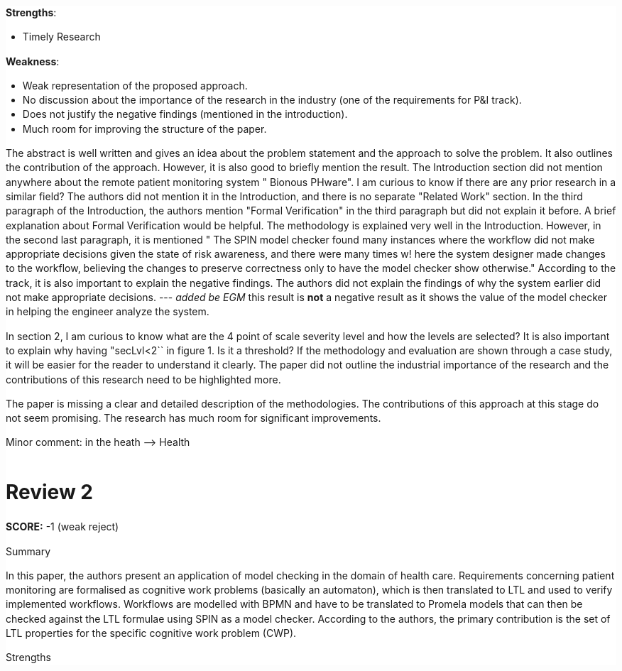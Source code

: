 **Strengths**:

  * Timely Research

**Weakness**:

  * Weak representation of the proposed approach.
  * No discussion about the importance of the research in the industry (one of the requirements for P&I track).
  * Does not justify the negative findings (mentioned in the introduction). 
  * Much room for improving the structure of the paper.

The abstract is well written and gives an idea about the problem statement and the approach to solve the problem. It also outlines the contribution of the approach. However, it is also good to briefly mention the result. The Introduction section did not mention anywhere about the remote patient monitoring system " Bionous PHware".  I am curious to know if there are any prior research in a similar field? The authors did not mention it in the Introduction, and there is no separate "Related Work" section. In the third paragraph of the Introduction, the authors mention "Formal Verification" in the third paragraph but did not explain it before. A brief explanation about Formal Verification would be helpful. The methodology is explained very well in the Introduction. However, in the second last paragraph, it is mentioned " The SPIN model checker found many instances where the workflow did not make appropriate decisions given the state of risk awareness, and there were many times w!
here the system designer made changes to the workflow, believing
the changes to preserve correctness only to have the model checker show otherwise." According to the track, it is also important to explain the negative findings. The authors did not explain the findings of why the system earlier did not make appropriate decisions. --- *added be EGM* this result is **not** a negative result as it shows the value of the model checker in helping the engineer analyze the system.

In section 2, I am curious to know what are the 4 point of scale severity level and how the levels are selected? It is also important to explain why having "secLvl<2`` in figure 1. Is it a threshold? If the methodology and evaluation are shown through a case study, it will be easier for the reader to understand it clearly. The paper did not outline the industrial importance of the research and the contributions of this research need to be highlighted more. 

The paper is missing a clear and detailed description of the methodologies. The contributions of this approach at this stage do not seem promising. The research has much room for significant improvements. 

Minor comment: in the heath --> Health

# Review 2

**SCORE:** -1 (weak reject)

Summary

In this paper, the authors present an application of model checking in the domain of health care.
Requirements concerning patient monitoring are formalised as cognitive work problems (basically an automaton), which is then translated to LTL and used to verify implemented workflows.  Workflows are modelled with BPMN and have to be translated to Promela models that can then be checked against the LTL formulae using SPIN as a model checker.  According to the authors, the primary contribution is the set of LTL properties for the specific cognitive work problem (CWP).

Strengths
